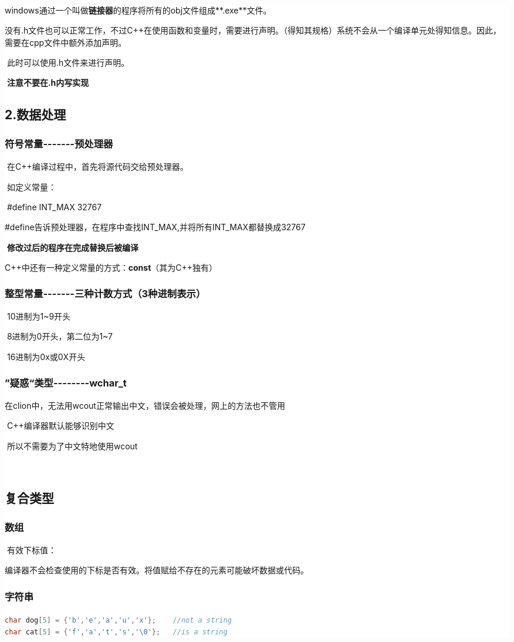 ​		windows通过一个叫做**链接器**的程序将所有的obj文件组成**.exe**文件。

​		没有.h文件也可以正常工作，不过C++在使用函数和变量时，需要进行声明。（得知其规格）系统不会从一个编译单元处得知信息。因此，需要在cpp文件中额外添加声明。

​		此时可以使用.h文件来进行声明。

​		**注意不要在.h内写实现**



## 2.数据处理

### 符号常量-------预处理器

​		在C++编译过程中，首先将源代码交给预处理器。

​		如定义常量：

​			#define INT_MAX 32767

​		#define告诉预处理器，在程序中查找INT_MAX,并将所有INT_MAX都替换成32767

​		**修改过后的程序在完成替换后被编译**

​		C++中还有一种定义常量的方式：**const**（其为C++独有）

### 整型常量-------三种计数方式（3种进制表示）

​		10进制为1~9开头

​		8进制为0开头，第二位为1~7

​		16进制为0x或0X开头

### ”疑惑“类型--------wchar_t

​		在clion中，无法用wcout正常输出中文，错误会被处理，网上的方法也不管用

​		C++编译器默认能够识别中文	

​		所以不需要为了中文特地使用wcout

​		

## 复合类型

### 数组

​		有效下标值：

​		编译器不会检查使用的下标是否有效。将值赋给不存在的元素可能破坏数据或代码。

### 字符串

```c++
char dog[5] = {'b','e','a','u','x'};	//not a string
char cat[5] = {'f','a','t','s','\0'};	//is a string
```
